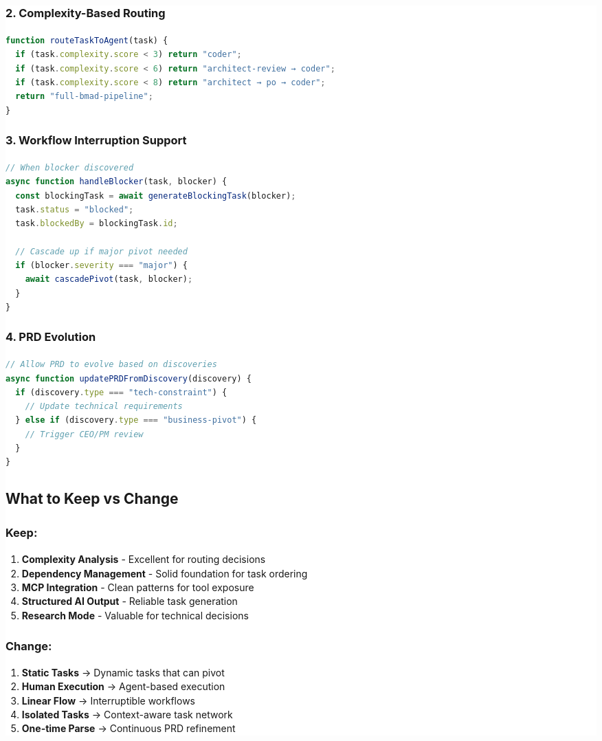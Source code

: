 ```javascript
```

### 2. Complexity-Based Routing
```javascript
function routeTaskToAgent(task) {
  if (task.complexity.score < 3) return "coder";
  if (task.complexity.score < 6) return "architect-review → coder";
  if (task.complexity.score < 8) return "architect → po → coder";
  return "full-bmad-pipeline";
}
```

### 3. Workflow Interruption Support
```javascript
// When blocker discovered
async function handleBlocker(task, blocker) {
  const blockingTask = await generateBlockingTask(blocker);
  task.status = "blocked";
  task.blockedBy = blockingTask.id;
  
  // Cascade up if major pivot needed
  if (blocker.severity === "major") {
    await cascadePivot(task, blocker);
  }
}
```

### 4. PRD Evolution
```javascript
// Allow PRD to evolve based on discoveries
async function updatePRDFromDiscovery(discovery) {
  if (discovery.type === "tech-constraint") {
    // Update technical requirements
  } else if (discovery.type === "business-pivot") {
    // Trigger CEO/PM review
  }
}
```

## What to Keep vs Change

### Keep:
1. **Complexity Analysis** - Excellent for routing decisions
2. **Dependency Management** - Solid foundation for task ordering
3. **MCP Integration** - Clean patterns for tool exposure
4. **Structured AI Output** - Reliable task generation
5. **Research Mode** - Valuable for technical decisions

### Change:
1. **Static Tasks** → Dynamic tasks that can pivot
2. **Human Execution** → Agent-based execution
3. **Linear Flow** → Interruptible workflows
4. **Isolated Tasks** → Context-aware task network
5. **One-time Parse** → Continuous PRD refinement

